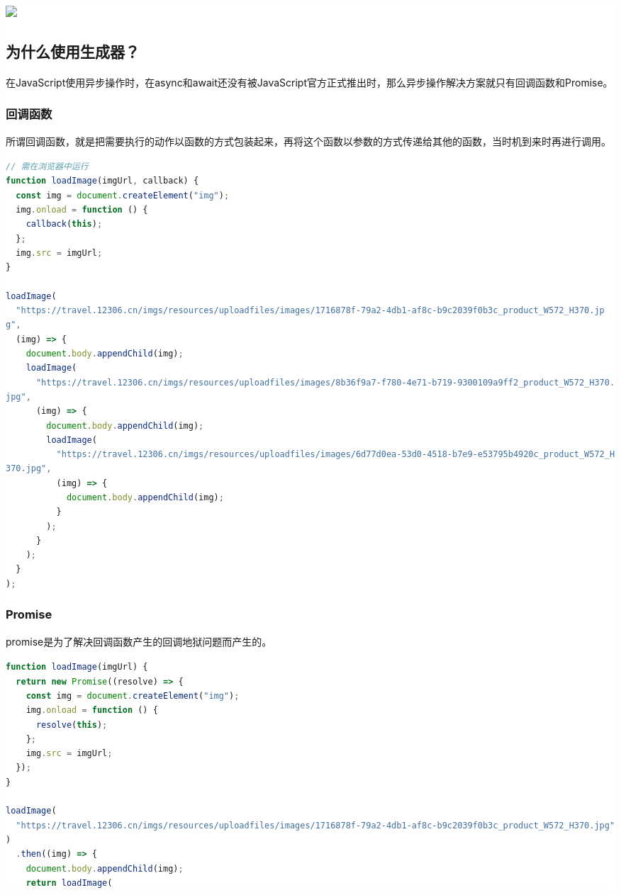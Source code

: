 ![](http:8.149.242.20:9000/storage/uploads/202505/25/1698421422131-06d5f02e-0f27-468a-8937-30836d05b72b.jpg)

## 为什么使用生成器？

在JavaScript使用异步操作时，在async和await还没有被JavaScript官方正式推出时，那么异步操作解决方案就只有回调函数和Promise。

### 回调函数

所谓回调函数，就是把需要执行的动作以函数的方式包装起来，再将这个函数以参数的方式传递给其他的函数，当时机到来时再进行调用。

```js
// 需在浏览器中运行
function loadImage(imgUrl, callback) {
  const img = document.createElement("img");
  img.onload = function () {
    callback(this);
  };
  img.src = imgUrl;
}

loadImage(
  "https://travel.12306.cn/imgs/resources/uploadfiles/images/1716878f-79a2-4db1-af8c-b9c2039f0b3c_product_W572_H370.jpg",
  (img) => {
    document.body.appendChild(img);
    loadImage(
      "https://travel.12306.cn/imgs/resources/uploadfiles/images/8b36f9a7-f780-4e71-b719-9300109a9ff2_product_W572_H370.jpg",
      (img) => {
        document.body.appendChild(img);
        loadImage(
          "https://travel.12306.cn/imgs/resources/uploadfiles/images/6d77d0ea-53d0-4518-b7e9-e53795b4920c_product_W572_H370.jpg",
          (img) => {
            document.body.appendChild(img);
          }
        );
      }
    );
  }
);
```

### Promise

promise是为了解决回调函数产生的回调地狱问题而产生的。

```js
function loadImage(imgUrl) {
  return new Promise((resolve) => {
    const img = document.createElement("img");
    img.onload = function () {
      resolve(this);
    };
    img.src = imgUrl;
  });
}

loadImage(
  "https://travel.12306.cn/imgs/resources/uploadfiles/images/1716878f-79a2-4db1-af8c-b9c2039f0b3c_product_W572_H370.jpg"
)
  .then((img) => {
    document.body.appendChild(img);
    return loadImage(
```